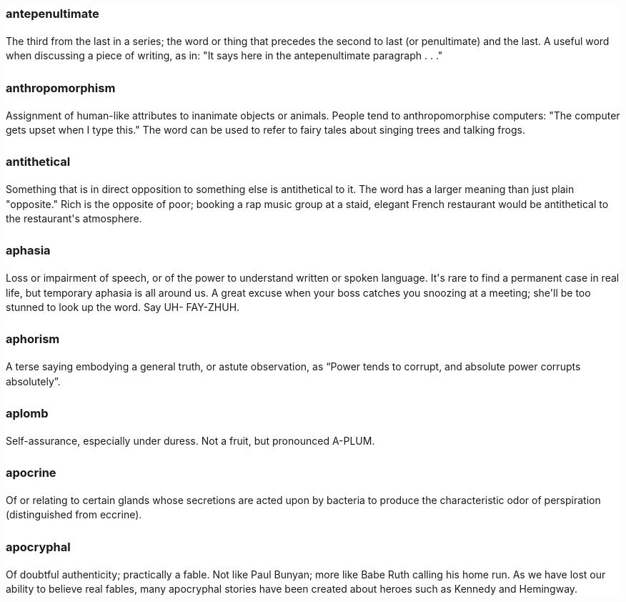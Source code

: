 
### antepenultimate
The third from the last in a series; the word or thing that
precedes the second to last (or penultimate) and the last.
A useful word when discussing a piece of writing, as in: "It
says here in the antepenultimate paragraph . . ."


### anthropomorphism
Assignment of human-like attributes to inanimate objects
or animals. People tend to anthropomorphise computers: "The
computer gets upset when I type this." The word can be used
to refer to fairy tales about singing trees and talking
frogs.


### antithetical
Something that is in direct opposition to something else is
antithetical to it. The word has a larger meaning than just
plain "opposite." Rich is the opposite of poor; booking a
rap music group at a staid, elegant French restaurant would
be antithetical to the restaurant's atmosphere.


### aphasia
Loss or impairment of speech, or of the power to understand
written or spoken language. It's rare to find a permanent
case in real life, but temporary aphasia is all around us.
A great excuse when your boss catches you snoozing at a
meeting; she'll be too stunned to look up the word. Say UH-
FAY-ZHUH.


### aphorism
A terse saying embodying a general truth, or astute
observation, as “Power tends to corrupt, and absolute power
corrupts absolutely”.


### aplomb
Self-assurance, especially under duress. Not a fruit, but
pronounced A-PLUM.


### apocrine
Of or relating to certain glands whose secretions are acted
upon by bacteria to produce the characteristic odor of
perspiration (distinguished from eccrine).


### apocryphal
Of doubtful authenticity; practically a fable. Not like Paul
Bunyan; more like Babe Ruth calling his home run. As we have
lost our ability to believe real fables, many apocryphal
stories have been created about heroes such as Kennedy and
Hemingway.
